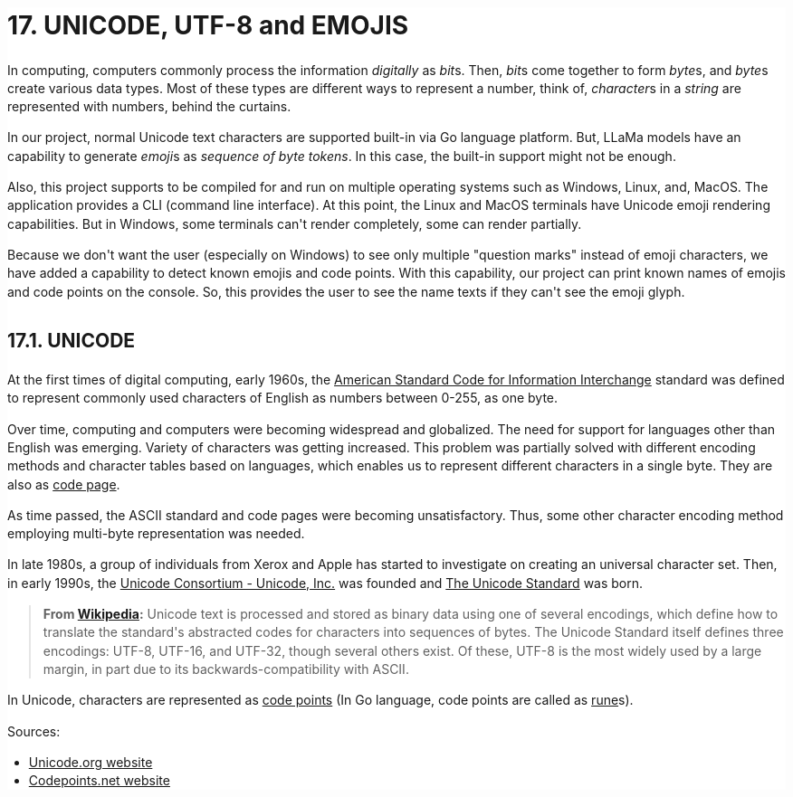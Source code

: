 # **17. UNICODE, UTF-8 and EMOJIS**

In computing, computers commonly process the information *digitally* as *bit*s. Then, *bit*s come together to form *byte*s, and *byte*s create various data types. Most of these types are different ways to represent a number, think of, *character*s in a *string* are represented with numbers, behind the curtains.

In our project, normal Unicode text characters are supported built-in via Go language platform. But, LLaMa models have an capability to generate *emoji*s as *sequence of byte tokens*. In this case, the built-in support might not be enough.

Also, this project supports to be compiled for and run on multiple operating systems such as Windows, Linux, and, MacOS. The application provides a CLI (command line interface). At this point, the Linux and MacOS terminals have Unicode emoji rendering capabilities. But in Windows, some terminals can't render completely, some can render partially.

Because we don't want the user (especially on Windows) to see only multiple "question marks" instead of emoji characters, we have added a capability to detect known emojis and code points. With this capability, our project can print known names of emojis and code points on the console. So, this provides the user to see the name texts if they can't see the emoji glyph.

## **17.1. UNICODE**

At the first times of digital computing, early 1960s, the [American Standard Code for Information Interchange](https://en.wikipedia.org/wiki/ASCII) standard was defined to represent commonly used characters of English as numbers between 0-255, as one byte.

Over time, computing and computers were becoming widespread and globalized. The need for support for languages other than English was emerging. Variety of characters was getting increased. This problem was partially solved with different encoding methods and character tables based on languages, which enables us to represent different characters in a single byte. They are also as [code page](https://en.wikipedia.org/wiki/Code_page).

As time passed, the ASCII standard and code pages were becoming unsatisfactory. Thus, some other character encoding method employing multi-byte representation was needed.

In late 1980s, a group of individuals from Xerox and Apple has started to investigate on creating an universal character set. Then, in early 1990s, the [Unicode Consortium - Unicode, Inc.](https://en.wikipedia.org/wiki/Unicode_Consortium) was founded and [The Unicode Standard](https://en.wikipedia.org/wiki/Unicode) was born.

>**From [Wikipedia](https://en.wikipedia.org/wiki/Unicode):** Unicode text is processed and stored as binary data using one of several encodings, which define how to translate the standard's abstracted codes for characters into sequences of bytes. The Unicode Standard itself defines three encodings: UTF-8, UTF-16, and UTF-32, though several others exist. Of these, UTF-8 is the most widely used by a large margin, in part due to its backwards-compatibility with ASCII.

In Unicode, characters are represented as [code points](https://pro.arcgis.com/en/pro-app/3.1/help/data/geodatabases/overview/a-quick-tour-of-unicode.htm) (In Go language, code points are called as [rune](https://www.geeksforgeeks.org/rune-in-golang/)s).

Sources:

* [Unicode.org website](https://home.unicode.org/)
* [Codepoints.net website](https://codepoints.net/)
